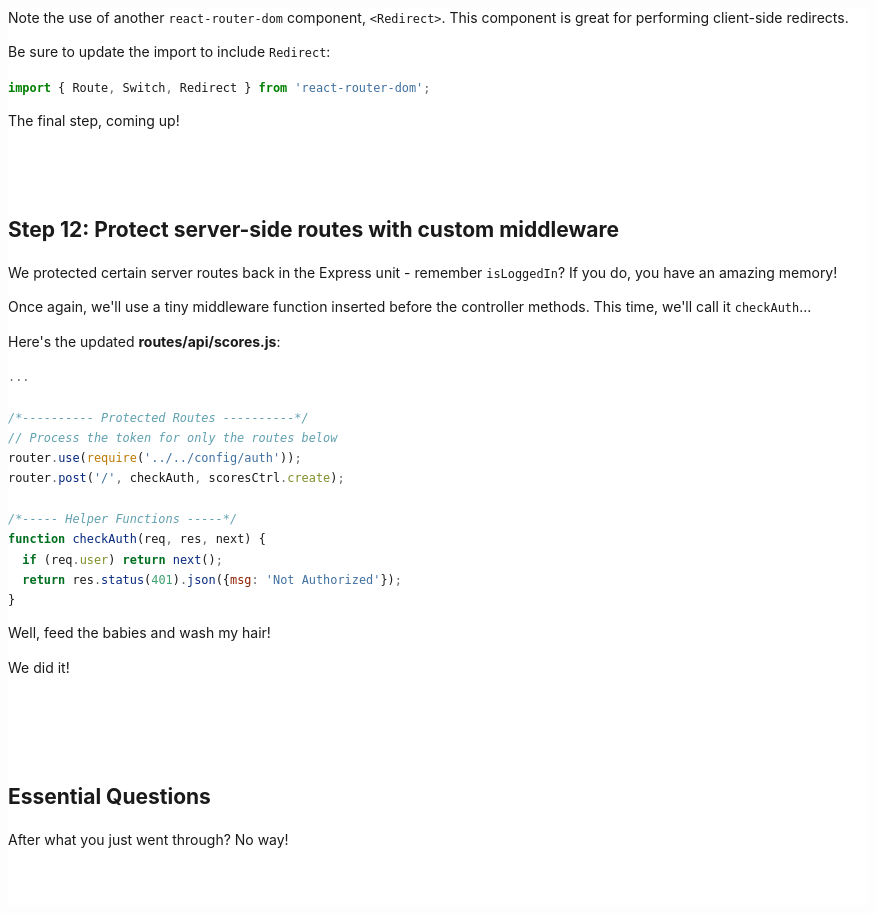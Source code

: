 Note the use of another `react-router-dom` component, `<Redirect>`. This component is great for performing client-side redirects.

Be sure to update the import to include `Redirect`:

```js
import { Route, Switch, Redirect } from 'react-router-dom';
```

The final step, coming up!

<br>
<br>


## Step 12: Protect server-side routes with custom middleware

We protected certain server routes back in the Express unit - remember `isLoggedIn`?  If you do, you have an amazing memory!

Once again, we'll use a tiny middleware function inserted before the controller methods.  This time, we'll call it `checkAuth`...

Here's the updated **routes/api/scores.js**:

```js
...

/*---------- Protected Routes ----------*/
// Process the token for only the routes below
router.use(require('../../config/auth'));
router.post('/', checkAuth, scoresCtrl.create);

/*----- Helper Functions -----*/
function checkAuth(req, res, next) {
  if (req.user) return next();
  return res.status(401).json({msg: 'Not Authorized'});
}
```

Well, feed the babies and wash my hair!

We did it!

<br>
<br>
<br>



## Essential Questions

After what you just went through? No way!

<br>
<br>
